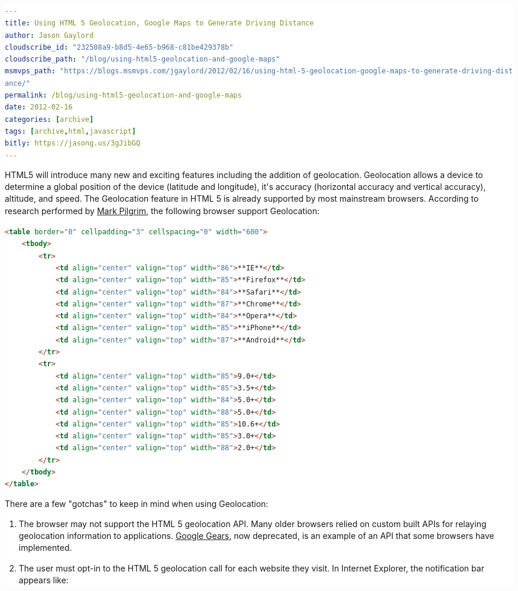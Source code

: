 ```yaml
---
title: Using HTML 5 Geolocation, Google Maps to Generate Driving Distance
author: Jason Gaylord
cloudscribe_id: "232508a9-b8d5-4e65-b968-c81be429378b"
cloudscribe_path: "/blog/using-html5-geolocation-and-google-maps"
msmvps_path: "https://blogs.msmvps.com/jgaylord/2012/02/16/using-html-5-geolocation-google-maps-to-generate-driving-distance/"
permalink: /blog/using-html5-geolocation-and-google-maps
date: 2012-02-16
categories: [archive]
tags: [archive,html,javascript]
bitly: https://jasong.us/3gJibGQ
---
```


HTML5 will introduce many new and exciting features including the addition of geolocation. Geolocation allows a device to determine a global position of the device (latitude and longitude), it's accuracy (horizontal accuracy and vertical accuracy), altitude, and speed. The Geolocation feature in HTML 5 is already supported by most mainstream browsers. According to research performed by [Mark Pilgrim](https://jasong.us/2WGUwxl), the following browser support Geolocation:

```html
<table border="0" cellpadding="3" cellspacing="0" width="600">
    <tbody>
        <tr>
            <td align="center" valign="top" width="86">**IE**</td>
            <td align="center" valign="top" width="85">**Firefox**</td>
            <td align="center" valign="top" width="84">**Safari**</td>
            <td align="center" valign="top" width="87">**Chrome**</td>
            <td align="center" valign="top" width="84">**Opera**</td>
            <td align="center" valign="top" width="85">**iPhone**</td>
            <td align="center" valign="top" width="87">**Android**</td>
        </tr>
        <tr>
            <td align="center" valign="top" width="85">9.0+</td>
            <td align="center" valign="top" width="85">3.5+</td>
            <td align="center" valign="top" width="84">5.0+</td>
            <td align="center" valign="top" width="88">5.0+</td>
            <td align="center" valign="top" width="85">10.6+</td>
            <td align="center" valign="top" width="85">3.0+</td>
            <td align="center" valign="top" width="88">2.0+</td>
        </tr>
    </tbody>
</table>
```

There are a few "gotchas" to keep in mind when using Geolocation:

1.  The browser may not support the HTML 5 geolocation API. Many older browsers relied on custom built APIs for relaying geolocation information to applications. [Google Gears](https://jasong.us/2AeMMLP), now deprecated, is an example of an API that some browsers have implemented.

2.  The user must opt-in to the HTML 5 geolocation call for each website they visit. In Internet Explorer, the notification bar appears like:  
